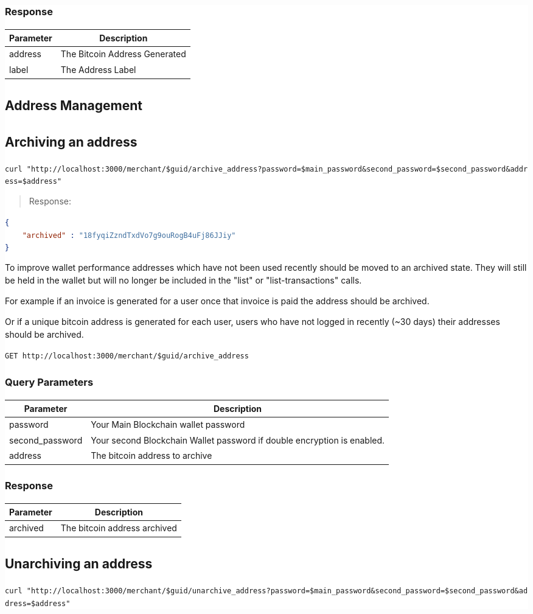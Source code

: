 ### Response

Parameter | Description
--------- | -----------
address | The Bitcoin Address Generated
label | The Address Label

## Address Management

## Archiving an address

```shell
curl "http://localhost:3000/merchant/$guid/archive_address?password=$main_password&second_password=$second_password&address=$address"
```

> Response:

```json
{
    "archived" : "18fyqiZzndTxdVo7g9ouRogB4uFj86JJiy"
}
```

To improve wallet performance addresses which have not been used recently should be moved to an archived state. They will still be held in the wallet but will no longer be included in the "list" or "list-transactions" calls.

For example if an invoice is generated for a user once that invoice is paid the address should be archived.

Or if a unique bitcoin address is generated for each user, users who have not logged in recently (~30 days) their addresses should be archived.

`GET http://localhost:3000/merchant/$guid/archive_address`

### Query Parameters

Parameter | Description
--------- | -----------
password | Your Main Blockchain wallet password
second_password | Your second Blockchain Wallet password if double encryption is enabled.
address | The bitcoin address to archive

### Response

Parameter | Description
--------- | -----------
archived | The bitcoin address archived

## Unarchiving an address

```shell
curl "http://localhost:3000/merchant/$guid/unarchive_address?password=$main_password&second_password=$second_password&address=$address"
```
